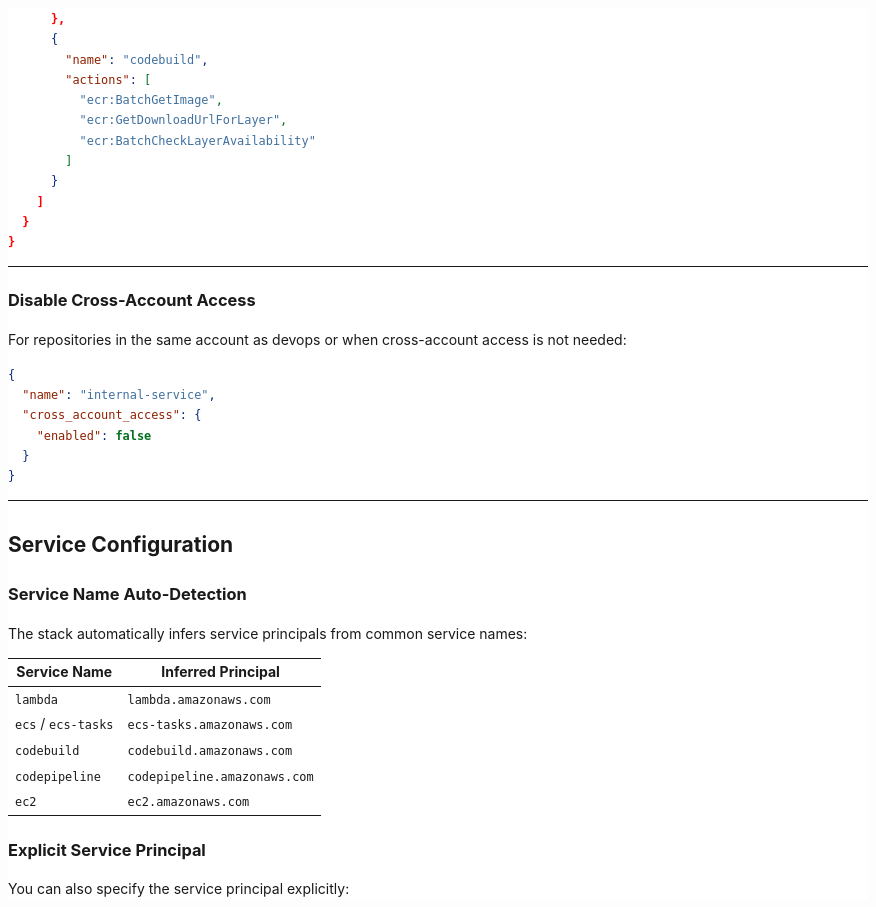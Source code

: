```json
      },
      {
        "name": "codebuild",
        "actions": [
          "ecr:BatchGetImage",
          "ecr:GetDownloadUrlForLayer",
          "ecr:BatchCheckLayerAvailability"
        ]
      }
    ]
  }
}
```

---

### Disable Cross-Account Access

For repositories in the same account as devops or when cross-account access is not needed:

```json
{
  "name": "internal-service",
  "cross_account_access": {
    "enabled": false
  }
}
```

---

## Service Configuration

### Service Name Auto-Detection

The stack automatically infers service principals from common service names:

| Service Name | Inferred Principal |
|--------------|-------------------|
| `lambda` | `lambda.amazonaws.com` |
| `ecs` / `ecs-tasks` | `ecs-tasks.amazonaws.com` |
| `codebuild` | `codebuild.amazonaws.com` |
| `codepipeline` | `codepipeline.amazonaws.com` |
| `ec2` | `ec2.amazonaws.com` |

### Explicit Service Principal

You can also specify the service principal explicitly:
